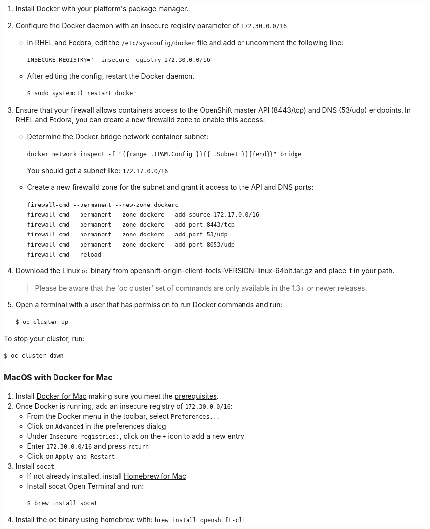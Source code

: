 1. Install Docker with your platform's package manager.
2. Configure the Docker daemon with an insecure registry parameter of `172.30.0.0/16`
   - In RHEL and Fedora, edit the `/etc/sysconfig/docker` file and add or uncomment the following line:
     ```
     INSECURE_REGISTRY='--insecure-registry 172.30.0.0/16'
     ```

   - After editing the config, restart the Docker daemon.
     ```
     $ sudo systemctl restart docker
     ```
3. Ensure that your firewall allows containers access to the OpenShift master API (8443/tcp) and DNS (53/udp) endpoints.
   In RHEL and Fedora, you can create a new firewalld zone to enable this access:
   - Determine the Docker bridge network container subnet:
     ```
     docker network inspect -f "{{range .IPAM.Config }}{{ .Subnet }}{{end}}" bridge
     ```
     You should get a subnet like: ```172.17.0.0/16```

   - Create a new firewalld zone for the subnet and grant it access to the API and DNS ports:
     ```
     firewall-cmd --permanent --new-zone dockerc
     firewall-cmd --permanent --zone dockerc --add-source 172.17.0.0/16
     firewall-cmd --permanent --zone dockerc --add-port 8443/tcp
     firewall-cmd --permanent --zone dockerc --add-port 53/udp
     firewall-cmd --permanent --zone dockerc --add-port 8053/udp
     firewall-cmd --reload
     ```

4. Download the Linux `oc` binary from
   [openshift-origin-client-tools-VERSION-linux-64bit.tar.gz](https://github.com/openshift/origin/releases)
   and place it in your path.

   > Please be aware that the 'oc cluster' set of commands are only available in the 1.3+ or newer releases.


5. Open a terminal with a user that has permission to run Docker commands and run:
   ```
   $ oc cluster up
   ```

To stop your cluster, run:
```
$ oc cluster down
```

### MacOS with Docker for Mac

1. Install [Docker for Mac](https://docs.docker.com/docker-for-mac/) making sure you meet the [prerequisites](https://docs.docker.com/docker-for-mac/#/what-to-know-before-you-install).
2. Once Docker is running, add an insecure registry of `172.30.0.0/16`:
   - From the Docker menu in the toolbar, select `Preferences...`
   - Click on `Advanced` in the preferences dialog
   - Under `Insecure registries:`, click on the `+` icon to add a new entry
   - Enter `172.30.0.0/16` and press `return`
   - Click on `Apply and Restart`
3. Install `socat`
   - If not already installed, install [Homebrew for Mac](http://brew.sh/)
   - Install socat
     Open Terminal and run:
     ```
     $ brew install socat
     ```
2. Install the oc binary using homebrew with: `brew install openshift-cli`